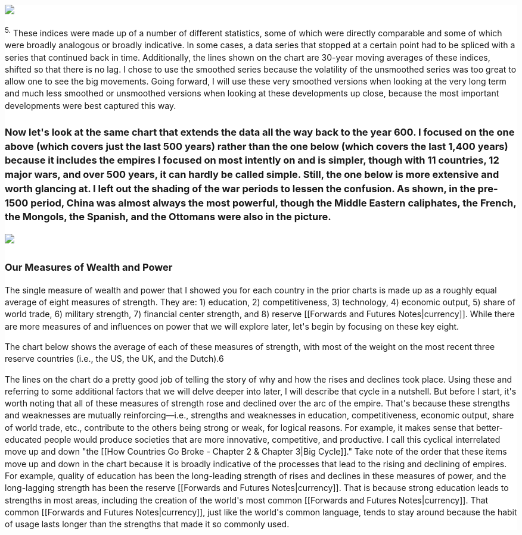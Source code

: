 ![](Attachments/ChangingWorldOrder__page_8_Figure_7.jpeg)

<sup>5.</sup> These indices were made up of a number of different statistics, some of which were directly comparable and some of which were broadly analogous or broadly indicative. In some cases, a data series that stopped at a certain point had to be spliced with a series that continued back in time. Additionally, the lines shown on the chart are 30-year moving averages of these indices, shifted so that there is no lag. I chose to use the smoothed series because the volatility of the unsmoothed series was too great to allow one to see the big movements. Going forward, I will use these very smoothed versions when looking at the very long term and much less smoothed or unsmoothed versions when looking at these developments up close, because the most important developments were best captured this way.

### Now let's look at the same chart that extends the data all the way back to the year 600. I focused on the one above (which covers just the last 500 years) rather than the one below (which covers the last 1,400 years) because it includes the empires I focused on most intently on and is simpler, though with 11 countries, 12 major wars, and over 500 years, it can hardly be called simple. Still, the one below is more extensive and worth glancing at. I left out the shading of the war periods to lessen the confusion. As shown, in the pre-1500 period, China was almost always the most powerful, though the Middle Eastern caliphates, the French, the Mongols, the Spanish, and the Ottomans were also in the picture.

![](Attachments/ChangingWorldOrder__page_9_Figure_1.jpeg)

### **Our Measures of Wealth and Power**

The single measure of wealth and power that I showed you for each country in the prior charts is made up as a roughly equal average of eight measures of strength. They are: 1) education, 2) competitiveness, 3) technology, 4) economic output, 5) share of world trade, 6) military strength, 7) financial center strength, and 8) reserve [[Forwards and Futures Notes|currency]]. While there are more measures of and influences on power that we will explore later, let's begin by focusing on these key eight.

The chart below shows the average of each of these measures of strength, with most of the weight on the most recent three reserve countries (i.e., the US, the UK, and the Dutch).6

The lines on the chart do a pretty good job of telling the story of why and how the rises and declines took place. Using these and referring to some additional factors that we will delve deeper into later, I will describe that cycle in a nutshell. But before I start, it's worth noting that all of these measures of strength rose and declined over the arc of the empire. That's because these strengths and weaknesses are mutually reinforcing—i.e., strengths and weaknesses in education, competitiveness, economic output, share of world trade, etc., contribute to the others being strong or weak, for logical reasons. For example, it makes sense that better-educated people would produce societies that are more innovative, competitive, and productive. I call this cyclical interrelated move up and down "the [[How Countries Go Broke - Chapter 2 & Chapter 3|Big Cycle]]." Take note of the order that these items move up and down in the chart because it is broadly indicative of the processes that lead to the rising and declining of empires. For example, quality of education has been the long-leading strength of rises and declines in these measures of power, and the long-lagging strength has been the reserve [[Forwards and Futures Notes|currency]]. That is because strong education leads to strengths in most areas, including the creation of the world's most common [[Forwards and Futures Notes|currency]]. That common [[Forwards and Futures Notes|currency]], just like the world's common language, tends to stay around because the habit of usage lasts longer than the strengths that made it so commonly used.
